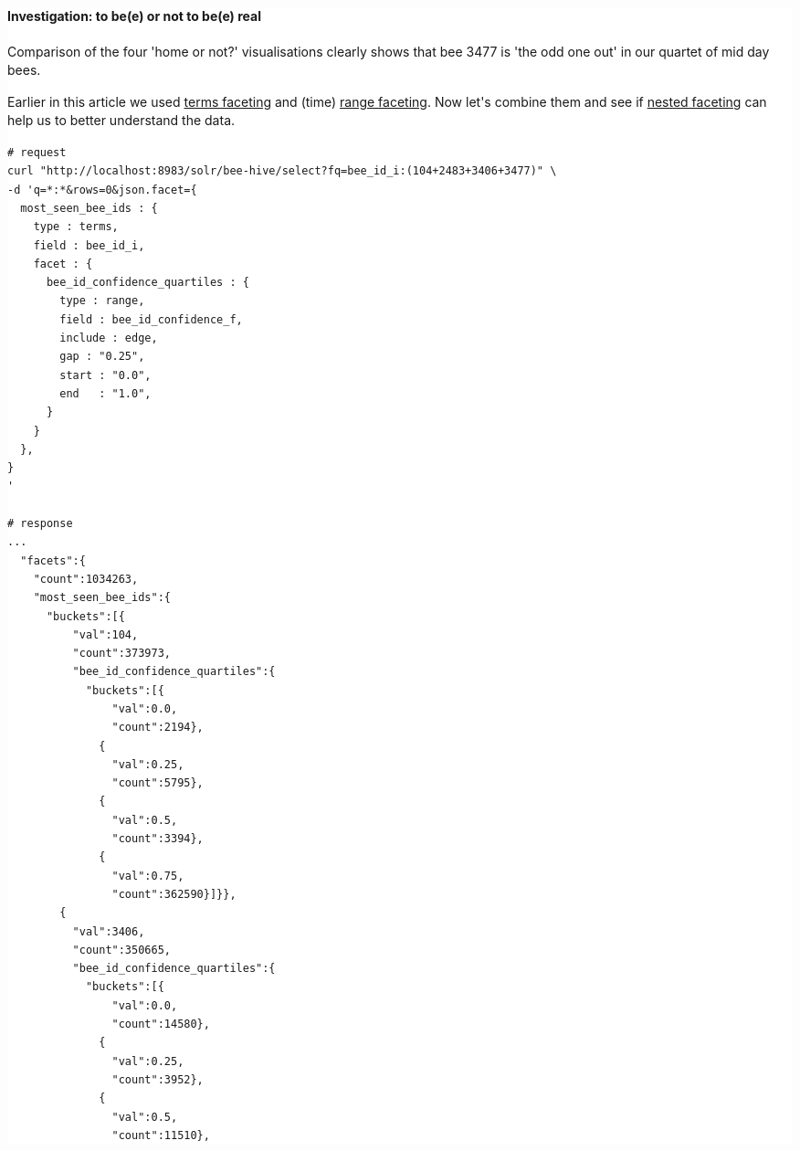 #### Investigation: to be(e) or not to be(e) real

Comparison of the four 'home or not?' visualisations clearly shows that bee 3477 is 'the odd one out' in our quartet of mid day bees.

Earlier in this article we used [terms faceting](#terms-faceting) and (time) [range faceting](#time-range-faceting-via-the-json-facet-api). Now let's combine them and see if [nested faceting](http://lucene.apache.org/solr/guide/7_5/json-facet-api.html#nested-facets) can help us to better understand the data.

```
# request
curl "http://localhost:8983/solr/bee-hive/select?fq=bee_id_i:(104+2483+3406+3477)" \
-d 'q=*:*&rows=0&json.facet={
  most_seen_bee_ids : {
    type : terms,
    field : bee_id_i,
    facet : {
      bee_id_confidence_quartiles : {
        type : range,
        field : bee_id_confidence_f,
        include : edge,
        gap : "0.25",
        start : "0.0",
        end   : "1.0",
      }
    }
  },
}
'

# response
...
  "facets":{
    "count":1034263,
    "most_seen_bee_ids":{
      "buckets":[{
          "val":104,
          "count":373973,
          "bee_id_confidence_quartiles":{
            "buckets":[{
                "val":0.0,
                "count":2194},
              {
                "val":0.25,
                "count":5795},
              {
                "val":0.5,
                "count":3394},
              {
                "val":0.75,
                "count":362590}]}},
        {
          "val":3406,
          "count":350665,
          "bee_id_confidence_quartiles":{
            "buckets":[{
                "val":0.0,
                "count":14580},
              {
                "val":0.25,
                "count":3952},
              {
                "val":0.5,
                "count":11510},
```